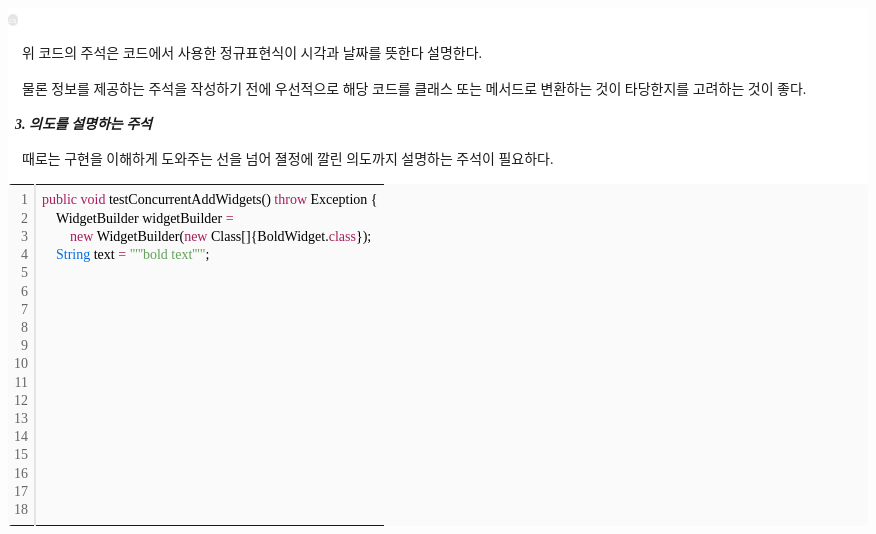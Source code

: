 </td>
<td style="vertical-align: bottom; padding: 0 2px 4px 0;"><span style="font-family: 'Noto Serif KR';"><a style="text-decoration: none; color: white;" href="http://colorscripter.com/info#e" target="_blank" rel="noopener"><span style="font-size: 9px; word-break: normal; background-color: #e5e5e5; color: white; border-radius: 10px; padding: 1px;">cs</span></a></span></td>
</tr>
</tbody>
</table>
</div>
<p data-ke-size="size16"><span style="font-family: 'Noto Serif KR';">&nbsp; &nbsp; 위 코드의 주석은 코드에서 사용한 정규표현식이 시각과 날짜를 뜻한다 설명한다.</span></p>
<p data-ke-size="size16"><span style="font-family: 'Noto Serif KR';">&nbsp; &nbsp; 물론 정보를 제공하는 주석을 작성하기 전에 우선적으로 해당 코드를 클래스 또는 메서드로 변환하는 것이 타당한지를 고려하는 것이 좋다.</span></p>
<p data-ke-size="size16"><span style="font-family: 'Noto Serif KR';">&nbsp;&nbsp;<i><b>3. 의도를 설명하는 주석</b></i></span></p>
<p data-ke-size="size16"><span style="font-family: 'Noto Serif KR';"><i></i>&nbsp; &nbsp; 때로는 구현을 이해하게 도와주는 선을 넘어 졀정에 깔린 의도까지 설명하는 주석이 필요하다.</span></p>
<div class="colorscripter-code" style="color: #010101; font-family: Consolas, 'Liberation Mono', Menlo, Courier, monospace !important; position: relative !important; overflow: auto;">
<table class="colorscripter-code-table" style="margin: 0; padding: 0; border: none; background-color: #fafafa; border-radius: 4px;" cellspacing="0" cellpadding="0" data-ke-align="alignLeft">
<tbody>
<tr>
<td style="padding: 6px; border-right: 2px solid #e5e5e5;">
<div style="margin: 0; padding: 0; word-break: normal; text-align: right; color: #666; font-family: Consolas, 'Liberation Mono', Menlo, Courier, monospace !important; line-height: 130%;">
<div style="line-height: 130%;"><span style="font-family: 'Noto Serif KR';">1</span></div>
<div style="line-height: 130%;"><span style="font-family: 'Noto Serif KR';">2</span></div>
<div style="line-height: 130%;"><span style="font-family: 'Noto Serif KR';">3</span></div>
<div style="line-height: 130%;"><span style="font-family: 'Noto Serif KR';">4</span></div>
<div style="line-height: 130%;"><span style="font-family: 'Noto Serif KR';">5</span></div>
<div style="line-height: 130%;"><span style="font-family: 'Noto Serif KR';">6</span></div>
<div style="line-height: 130%;"><span style="font-family: 'Noto Serif KR';">7</span></div>
<div style="line-height: 130%;"><span style="font-family: 'Noto Serif KR';">8</span></div>
<div style="line-height: 130%;"><span style="font-family: 'Noto Serif KR';">9</span></div>
<div style="line-height: 130%;"><span style="font-family: 'Noto Serif KR';">10</span></div>
<div style="line-height: 130%;"><span style="font-family: 'Noto Serif KR';">11</span></div>
<div style="line-height: 130%;"><span style="font-family: 'Noto Serif KR';">12</span></div>
<div style="line-height: 130%;"><span style="font-family: 'Noto Serif KR';">13</span></div>
<div style="line-height: 130%;"><span style="font-family: 'Noto Serif KR';">14</span></div>
<div style="line-height: 130%;"><span style="font-family: 'Noto Serif KR';">15</span></div>
<div style="line-height: 130%;"><span style="font-family: 'Noto Serif KR';">16</span></div>
<div style="line-height: 130%;"><span style="font-family: 'Noto Serif KR';">17</span></div>
<div style="line-height: 130%;"><span style="font-family: 'Noto Serif KR';">18</span></div>
</div>
</td>
<td style="padding: 6px 0; text-align: left;">
<div style="margin: 0; padding: 0; color: #010101; font-family: Consolas, 'Liberation Mono', Menlo, Courier, monospace !important; line-height: 130%;">
<div style="padding: 0 6px; white-space: pre; line-height: 130%;"><span style="font-family: 'Noto Serif KR';"><span style="color: #a71d5d;">public</span>&nbsp;<span style="color: #a71d5d;">void</span>&nbsp;testConcurrentAddWidgets()&nbsp;<span style="color: #a71d5d;">throw</span>&nbsp;Exception&nbsp;{</span></div>
<div style="padding: 0 6px; white-space: pre; line-height: 130%;"><span style="font-family: 'Noto Serif KR';">&nbsp;&nbsp;&nbsp;&nbsp;WidgetBuilder&nbsp;widgetBuilder&nbsp;<span style="color: #0086b3;"></span><span style="color: #a71d5d;">=</span>&nbsp;</span></div>
<div style="padding: 0 6px; white-space: pre; line-height: 130%;"><span style="font-family: 'Noto Serif KR';">&nbsp;&nbsp;&nbsp;&nbsp;&nbsp;&nbsp;&nbsp;&nbsp;<span style="color: #a71d5d;">new</span>&nbsp;WidgetBuilder(<span style="color: #a71d5d;">new</span>&nbsp;Class[]{BoldWidget.<span style="color: #a71d5d;">class</span>});</span></div>
<div style="padding: 0 6px; white-space: pre; line-height: 130%;"><span style="font-family: 'Noto Serif KR';">&nbsp;&nbsp;&nbsp;&nbsp;<span style="color: #066de2;">String</span>&nbsp;text&nbsp;<span style="color: #0086b3;"></span><span style="color: #a71d5d;">=</span>&nbsp;<span style="color: #63a35c;">"'''bold&nbsp;text'''"</span>;</span></div>